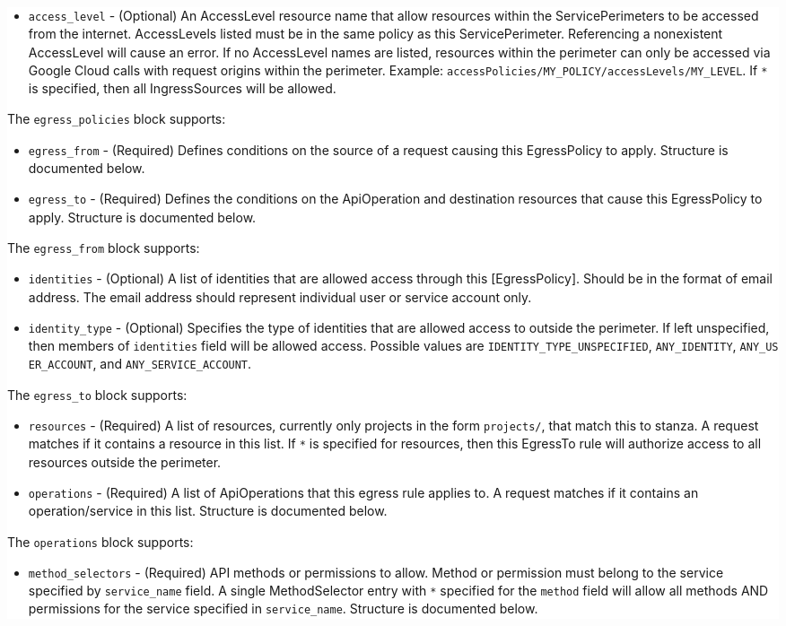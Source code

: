* `access_level` -
  (Optional)
  An AccessLevel resource name that allow resources within the ServicePerimeters to be accessed from the internet. AccessLevels listed must be in the same policy as this ServicePerimeter. Referencing a nonexistent AccessLevel will cause an error. If no AccessLevel names are listed, resources within the perimeter can only be accessed via Google Cloud calls with request origins within the perimeter. Example: `accessPolicies/MY_POLICY/accessLevels/MY_LEVEL`. If `*` is specified, then all IngressSources will be allowed.

The `egress_policies` block supports:

* `egress_from` -
  (Required)
  Defines conditions on the source of a request causing this EgressPolicy to apply.
  Structure is documented below.

* `egress_to` -
  (Required)
  Defines the conditions on the ApiOperation and destination resources that cause this EgressPolicy to apply.
  Structure is documented below.


The `egress_from` block supports:

* `identities` -
  (Optional)
  A list of identities that are allowed access through this [EgressPolicy]. Should be in the format of email address. The email address should represent individual user or service account only.

* `identity_type` -
  (Optional)
  Specifies the type of identities that are allowed access to outside the perimeter. If left unspecified, then members of `identities` field will be allowed access.
  Possible values are `IDENTITY_TYPE_UNSPECIFIED`, `ANY_IDENTITY`, `ANY_USER_ACCOUNT`, and `ANY_SERVICE_ACCOUNT`.

The `egress_to` block supports:

* `resources` -
  (Required)
  A list of resources, currently only projects in the form `projects/`, that match this to stanza. A request matches if it contains a resource in this list. If `*` is specified for resources, then this EgressTo rule will authorize access to all resources outside the perimeter.

* `operations` -
  (Required)
  A list of ApiOperations that this egress rule applies to. A request matches if it contains an operation/service in this list.
  Structure is documented below.


The `operations` block supports:

* `method_selectors` -
  (Required)
  API methods or permissions to allow. Method or permission must belong to the service specified by `service_name` field. A single MethodSelector entry with `*` specified for the `method` field will allow all methods AND permissions for the service specified in `service_name`.
  Structure is documented below.
